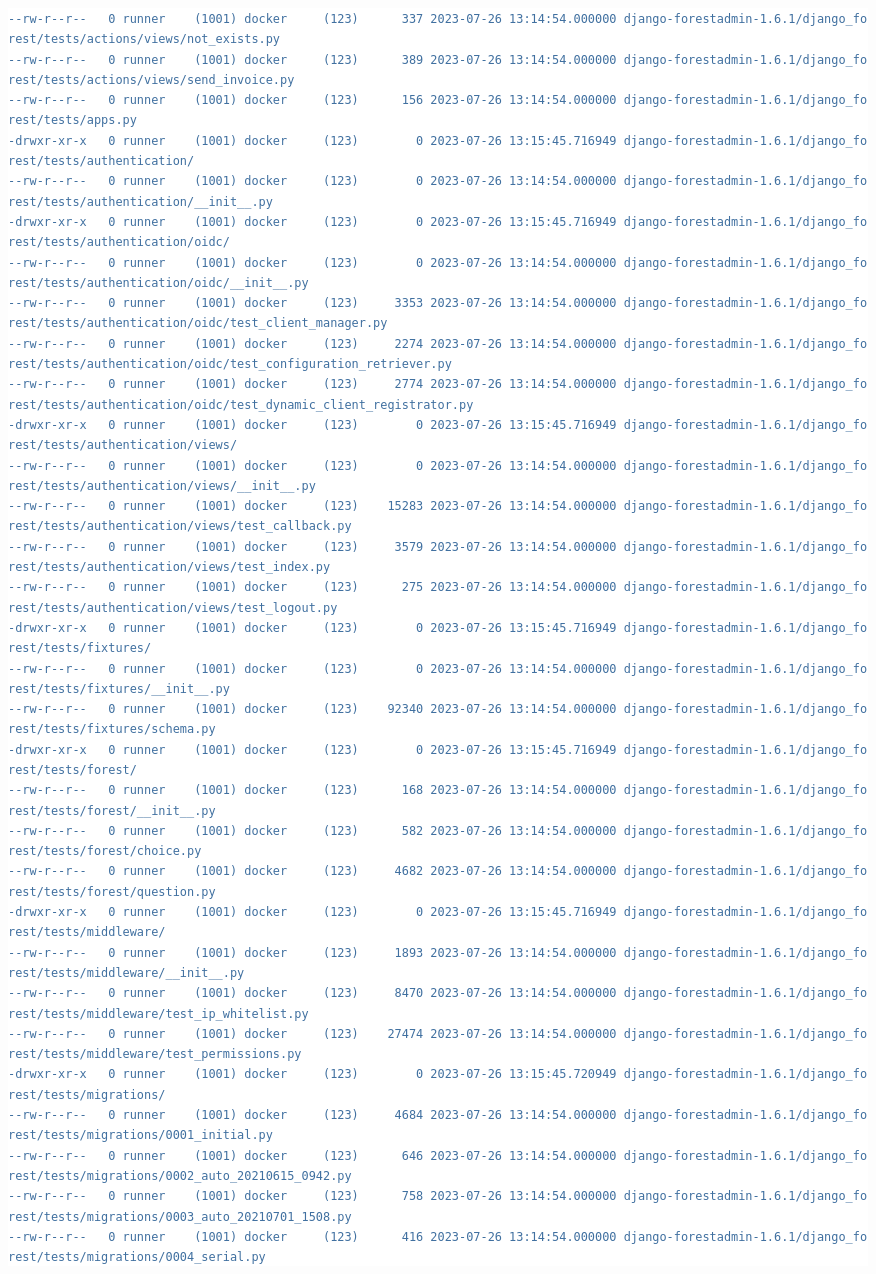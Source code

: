 ```diff
--rw-r--r--   0 runner    (1001) docker     (123)      337 2023-07-26 13:14:54.000000 django-forestadmin-1.6.1/django_forest/tests/actions/views/not_exists.py
--rw-r--r--   0 runner    (1001) docker     (123)      389 2023-07-26 13:14:54.000000 django-forestadmin-1.6.1/django_forest/tests/actions/views/send_invoice.py
--rw-r--r--   0 runner    (1001) docker     (123)      156 2023-07-26 13:14:54.000000 django-forestadmin-1.6.1/django_forest/tests/apps.py
-drwxr-xr-x   0 runner    (1001) docker     (123)        0 2023-07-26 13:15:45.716949 django-forestadmin-1.6.1/django_forest/tests/authentication/
--rw-r--r--   0 runner    (1001) docker     (123)        0 2023-07-26 13:14:54.000000 django-forestadmin-1.6.1/django_forest/tests/authentication/__init__.py
-drwxr-xr-x   0 runner    (1001) docker     (123)        0 2023-07-26 13:15:45.716949 django-forestadmin-1.6.1/django_forest/tests/authentication/oidc/
--rw-r--r--   0 runner    (1001) docker     (123)        0 2023-07-26 13:14:54.000000 django-forestadmin-1.6.1/django_forest/tests/authentication/oidc/__init__.py
--rw-r--r--   0 runner    (1001) docker     (123)     3353 2023-07-26 13:14:54.000000 django-forestadmin-1.6.1/django_forest/tests/authentication/oidc/test_client_manager.py
--rw-r--r--   0 runner    (1001) docker     (123)     2274 2023-07-26 13:14:54.000000 django-forestadmin-1.6.1/django_forest/tests/authentication/oidc/test_configuration_retriever.py
--rw-r--r--   0 runner    (1001) docker     (123)     2774 2023-07-26 13:14:54.000000 django-forestadmin-1.6.1/django_forest/tests/authentication/oidc/test_dynamic_client_registrator.py
-drwxr-xr-x   0 runner    (1001) docker     (123)        0 2023-07-26 13:15:45.716949 django-forestadmin-1.6.1/django_forest/tests/authentication/views/
--rw-r--r--   0 runner    (1001) docker     (123)        0 2023-07-26 13:14:54.000000 django-forestadmin-1.6.1/django_forest/tests/authentication/views/__init__.py
--rw-r--r--   0 runner    (1001) docker     (123)    15283 2023-07-26 13:14:54.000000 django-forestadmin-1.6.1/django_forest/tests/authentication/views/test_callback.py
--rw-r--r--   0 runner    (1001) docker     (123)     3579 2023-07-26 13:14:54.000000 django-forestadmin-1.6.1/django_forest/tests/authentication/views/test_index.py
--rw-r--r--   0 runner    (1001) docker     (123)      275 2023-07-26 13:14:54.000000 django-forestadmin-1.6.1/django_forest/tests/authentication/views/test_logout.py
-drwxr-xr-x   0 runner    (1001) docker     (123)        0 2023-07-26 13:15:45.716949 django-forestadmin-1.6.1/django_forest/tests/fixtures/
--rw-r--r--   0 runner    (1001) docker     (123)        0 2023-07-26 13:14:54.000000 django-forestadmin-1.6.1/django_forest/tests/fixtures/__init__.py
--rw-r--r--   0 runner    (1001) docker     (123)    92340 2023-07-26 13:14:54.000000 django-forestadmin-1.6.1/django_forest/tests/fixtures/schema.py
-drwxr-xr-x   0 runner    (1001) docker     (123)        0 2023-07-26 13:15:45.716949 django-forestadmin-1.6.1/django_forest/tests/forest/
--rw-r--r--   0 runner    (1001) docker     (123)      168 2023-07-26 13:14:54.000000 django-forestadmin-1.6.1/django_forest/tests/forest/__init__.py
--rw-r--r--   0 runner    (1001) docker     (123)      582 2023-07-26 13:14:54.000000 django-forestadmin-1.6.1/django_forest/tests/forest/choice.py
--rw-r--r--   0 runner    (1001) docker     (123)     4682 2023-07-26 13:14:54.000000 django-forestadmin-1.6.1/django_forest/tests/forest/question.py
-drwxr-xr-x   0 runner    (1001) docker     (123)        0 2023-07-26 13:15:45.716949 django-forestadmin-1.6.1/django_forest/tests/middleware/
--rw-r--r--   0 runner    (1001) docker     (123)     1893 2023-07-26 13:14:54.000000 django-forestadmin-1.6.1/django_forest/tests/middleware/__init__.py
--rw-r--r--   0 runner    (1001) docker     (123)     8470 2023-07-26 13:14:54.000000 django-forestadmin-1.6.1/django_forest/tests/middleware/test_ip_whitelist.py
--rw-r--r--   0 runner    (1001) docker     (123)    27474 2023-07-26 13:14:54.000000 django-forestadmin-1.6.1/django_forest/tests/middleware/test_permissions.py
-drwxr-xr-x   0 runner    (1001) docker     (123)        0 2023-07-26 13:15:45.720949 django-forestadmin-1.6.1/django_forest/tests/migrations/
--rw-r--r--   0 runner    (1001) docker     (123)     4684 2023-07-26 13:14:54.000000 django-forestadmin-1.6.1/django_forest/tests/migrations/0001_initial.py
--rw-r--r--   0 runner    (1001) docker     (123)      646 2023-07-26 13:14:54.000000 django-forestadmin-1.6.1/django_forest/tests/migrations/0002_auto_20210615_0942.py
--rw-r--r--   0 runner    (1001) docker     (123)      758 2023-07-26 13:14:54.000000 django-forestadmin-1.6.1/django_forest/tests/migrations/0003_auto_20210701_1508.py
--rw-r--r--   0 runner    (1001) docker     (123)      416 2023-07-26 13:14:54.000000 django-forestadmin-1.6.1/django_forest/tests/migrations/0004_serial.py
```